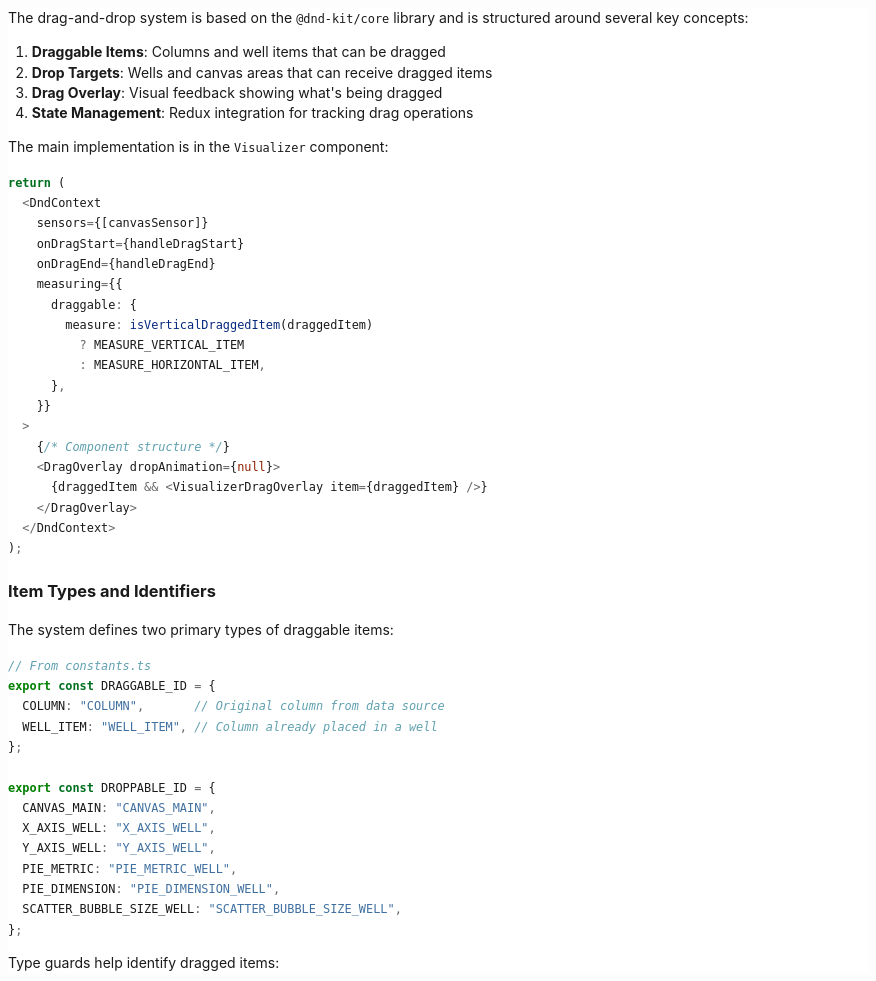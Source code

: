 The drag-and-drop system is based on the `@dnd-kit/core` library and is structured around several key concepts:

1. **Draggable Items**: Columns and well items that can be dragged
2. **Drop Targets**: Wells and canvas areas that can receive dragged items
3. **Drag Overlay**: Visual feedback showing what's being dragged
4. **State Management**: Redux integration for tracking drag operations

The main implementation is in the `Visualizer` component:

```typescript
return (
  <DndContext
    sensors={[canvasSensor]}
    onDragStart={handleDragStart}
    onDragEnd={handleDragEnd}
    measuring={{
      draggable: {
        measure: isVerticalDraggedItem(draggedItem)
          ? MEASURE_VERTICAL_ITEM
          : MEASURE_HORIZONTAL_ITEM,
      },
    }}
  >
    {/* Component structure */}
    <DragOverlay dropAnimation={null}>
      {draggedItem && <VisualizerDragOverlay item={draggedItem} />}
    </DragOverlay>
  </DndContext>
);
```

### Item Types and Identifiers

The system defines two primary types of draggable items:

```typescript
// From constants.ts
export const DRAGGABLE_ID = {
  COLUMN: "COLUMN",       // Original column from data source
  WELL_ITEM: "WELL_ITEM", // Column already placed in a well
};

export const DROPPABLE_ID = {
  CANVAS_MAIN: "CANVAS_MAIN",
  X_AXIS_WELL: "X_AXIS_WELL",
  Y_AXIS_WELL: "Y_AXIS_WELL",
  PIE_METRIC: "PIE_METRIC_WELL",
  PIE_DIMENSION: "PIE_DIMENSION_WELL",
  SCATTER_BUBBLE_SIZE_WELL: "SCATTER_BUBBLE_SIZE_WELL",
};
```

Type guards help identify dragged items:
